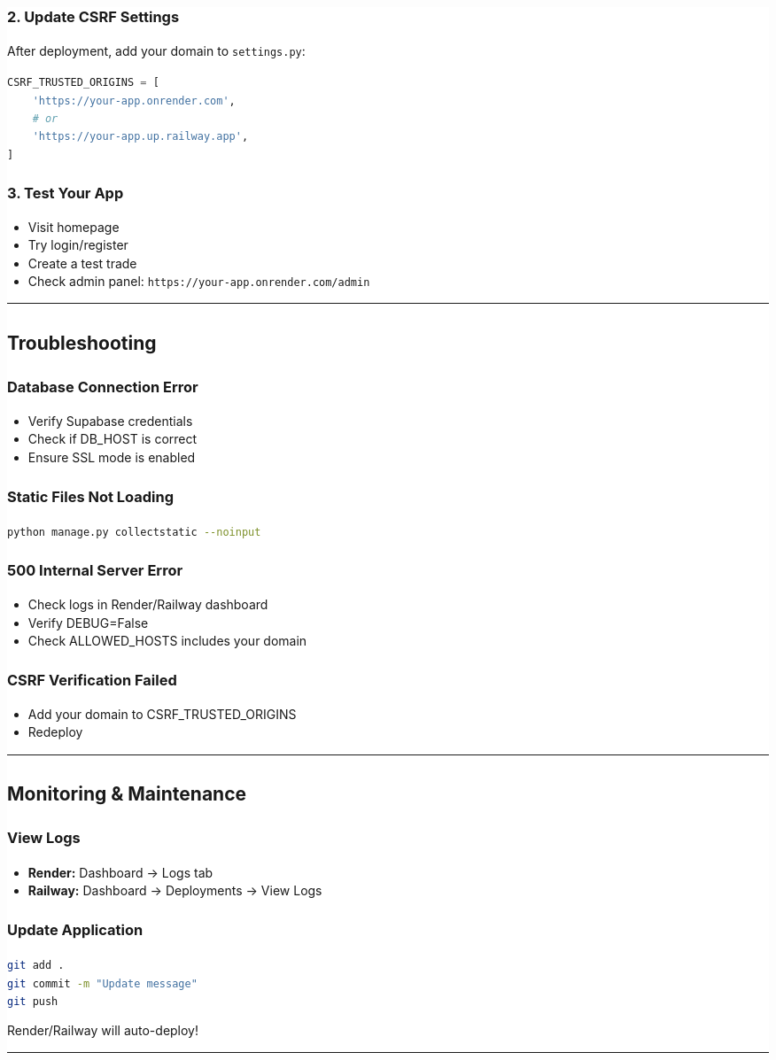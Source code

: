 ### 2. Update CSRF Settings
After deployment, add your domain to `settings.py`:
```python
CSRF_TRUSTED_ORIGINS = [
    'https://your-app.onrender.com',
    # or
    'https://your-app.up.railway.app',
]
```

### 3. Test Your App
- Visit homepage
- Try login/register
- Create a test trade
- Check admin panel: `https://your-app.onrender.com/admin`

---

## Troubleshooting

### Database Connection Error
- Verify Supabase credentials
- Check if DB_HOST is correct
- Ensure SSL mode is enabled

### Static Files Not Loading
```bash
python manage.py collectstatic --noinput
```

### 500 Internal Server Error
- Check logs in Render/Railway dashboard
- Verify DEBUG=False
- Check ALLOWED_HOSTS includes your domain

### CSRF Verification Failed
- Add your domain to CSRF_TRUSTED_ORIGINS
- Redeploy

---

## Monitoring & Maintenance

### View Logs
- **Render:** Dashboard → Logs tab
- **Railway:** Dashboard → Deployments → View Logs

### Update Application
```bash
git add .
git commit -m "Update message"
git push
```
Render/Railway will auto-deploy!

---